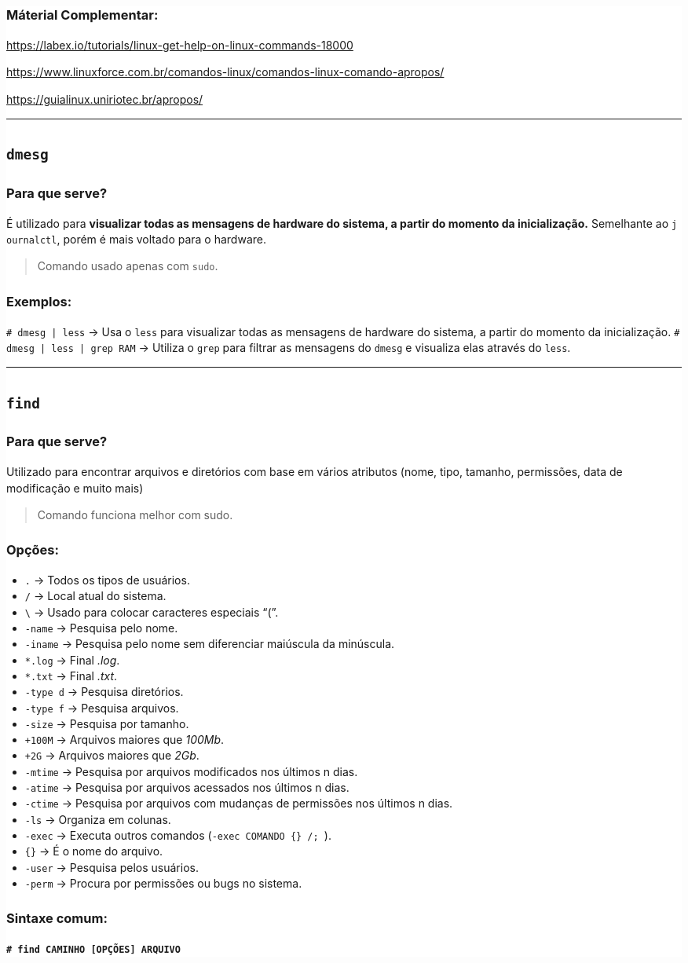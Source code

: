 ### Máterial Complementar:
https://labex.io/tutorials/linux-get-help-on-linux-commands-18000

https://www.linuxforce.com.br/comandos-linux/comandos-linux-comando-apropos/

https://guialinux.uniriotec.br/apropos/

---

## `dmesg`
### Para que serve?
É utilizado para **visualizar todas as mensagens de hardware do sistema, a partir do momento da inicialização.**
Semelhante ao `journalctl`, porém é mais voltado para o hardware.

> Comando usado apenas com `sudo`.

### Exemplos:
`# dmesg | less` → Usa o `less` para visualizar todas as mensagens de hardware do sistema, a partir do momento da inicialização.
`# dmesg | less | grep RAM` → Utiliza o `grep` para filtrar as mensagens do `dmesg` e visualiza elas através do `less`.

---

## `find`
### Para que serve?
Utilizado para encontrar arquivos e diretórios com base em vários atributos (nome, tipo, tamanho, permissões, data de modificação e muito mais)

> Comando funciona melhor com sudo.

### Opções:
- `.` → Todos os tipos de usuários.
- `/` → Local atual do sistema.
- `\` → Usado para colocar caracteres especiais “(”.
- `-name` → Pesquisa pelo nome.
- `-iname` → Pesquisa pelo nome sem diferenciar maiúscula da minúscula.
- `*.log` → Final *.log*.
- `*.txt` → Final *.txt*.
- `-type d` → Pesquisa diretórios.
- `-type f` → Pesquisa arquivos.
- `-size` → Pesquisa por tamanho.
- `+100M` → Arquivos maiores que *100Mb*.
- `+2G` → Arquivos maiores que *2Gb*.
- `-mtime` → Pesquisa por arquivos modificados nos últimos n dias.
- `-atime` → Pesquisa por arquivos acessados nos últimos n dias.
- `-ctime` → Pesquisa por arquivos com mudanças de permissões nos últimos n dias.
- `-ls` → Organiza em colunas.
- `-exec` → Executa outros comandos (`-exec COMANDO {} /; `).
- `{}` → É o nome do arquivo.
- `-user` → Pesquisa pelos usuários.
- `-perm` → Procura por permissões ou bugs no sistema.
### Sintaxe comum:
**`# find CAMINHO [OPÇÕES] ARQUIVO`**
